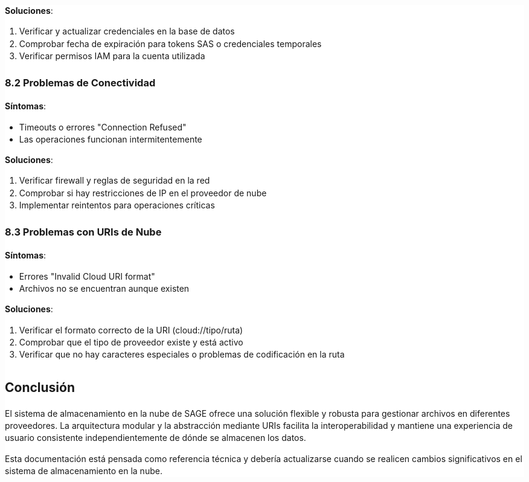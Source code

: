 **Soluciones**:
1. Verificar y actualizar credenciales en la base de datos
2. Comprobar fecha de expiración para tokens SAS o credenciales temporales
3. Verificar permisos IAM para la cuenta utilizada

### 8.2 Problemas de Conectividad

**Síntomas**:
- Timeouts o errores "Connection Refused"
- Las operaciones funcionan intermitentemente

**Soluciones**:
1. Verificar firewall y reglas de seguridad en la red
2. Comprobar si hay restricciones de IP en el proveedor de nube
3. Implementar reintentos para operaciones críticas

### 8.3 Problemas con URIs de Nube

**Síntomas**:
- Errores "Invalid Cloud URI format"
- Archivos no se encuentran aunque existen

**Soluciones**:
1. Verificar el formato correcto de la URI (cloud://tipo/ruta)
2. Comprobar que el tipo de proveedor existe y está activo
3. Verificar que no hay caracteres especiales o problemas de codificación en la ruta

## Conclusión

El sistema de almacenamiento en la nube de SAGE ofrece una solución flexible y robusta para gestionar archivos en diferentes proveedores. La arquitectura modular y la abstracción mediante URIs facilita la interoperabilidad y mantiene una experiencia de usuario consistente independientemente de dónde se almacenen los datos.

Esta documentación está pensada como referencia técnica y debería actualizarse cuando se realicen cambios significativos en el sistema de almacenamiento en la nube.